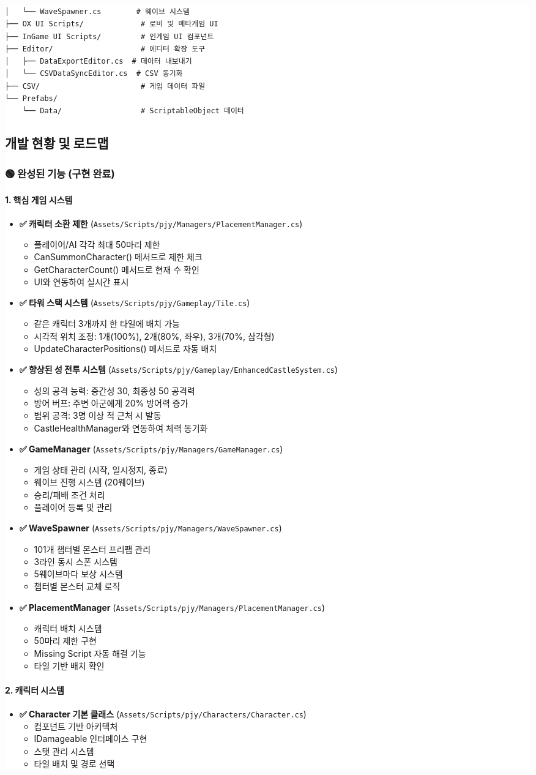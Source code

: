 ```
│   └── WaveSpawner.cs        # 웨이브 시스템
├── OX UI Scripts/             # 로비 및 메타게임 UI
├── InGame UI Scripts/         # 인게임 UI 컴포넌트
├── Editor/                    # 에디터 확장 도구
│   ├── DataExportEditor.cs  # 데이터 내보내기
│   └── CSVDataSyncEditor.cs  # CSV 동기화
├── CSV/                       # 게임 데이터 파일
└── Prefabs/
    └── Data/                  # ScriptableObject 데이터
```

## 개발 현황 및 로드맵

### 🟢 완성된 기능 (구현 완료)

#### 1. 핵심 게임 시스템
- **✅ 캐릭터 소환 제한** (`Assets/Scripts/pjy/Managers/PlacementManager.cs`)
  - 플레이어/AI 각각 최대 50마리 제한
  - CanSummonCharacter() 메서드로 제한 체크
  - GetCharacterCount() 메서드로 현재 수 확인
  - UI와 연동하여 실시간 표시

- **✅ 타워 스택 시스템** (`Assets/Scripts/pjy/Gameplay/Tile.cs`)
  - 같은 캐릭터 3개까지 한 타일에 배치 가능
  - 시각적 위치 조정: 1개(100%), 2개(80%, 좌우), 3개(70%, 삼각형)
  - UpdateCharacterPositions() 메서드로 자동 배치

- **✅ 향상된 성 전투 시스템** (`Assets/Scripts/pjy/Gameplay/EnhancedCastleSystem.cs`)
  - 성의 공격 능력: 중간성 30, 최종성 50 공격력
  - 방어 버프: 주변 아군에게 20% 방어력 증가
  - 범위 공격: 3명 이상 적 근처 시 발동
  - CastleHealthManager와 연동하여 체력 동기화
- **✅ GameManager** (`Assets/Scripts/pjy/Managers/GameManager.cs`)
  - 게임 상태 관리 (시작, 일시정지, 종료)
  - 웨이브 진행 시스템 (20웨이브)
  - 승리/패배 조건 처리
  - 플레이어 등록 및 관리

- **✅ WaveSpawner** (`Assets/Scripts/pjy/Managers/WaveSpawner.cs`)
  - 101개 챕터별 몬스터 프리팹 관리
  - 3라인 동시 스폰 시스템
  - 5웨이브마다 보상 시스템
  - 챕터별 몬스터 교체 로직

- **✅ PlacementManager** (`Assets/Scripts/pjy/Managers/PlacementManager.cs`)
  - 캐릭터 배치 시스템
  - 50마리 제한 구현
  - Missing Script 자동 해결 기능
  - 타일 기반 배치 확인

#### 2. 캐릭터 시스템
- **✅ Character 기본 클래스** (`Assets/Scripts/pjy/Characters/Character.cs`)
  - 컴포넌트 기반 아키텍처
  - IDamageable 인터페이스 구현
  - 스탯 관리 시스템
  - 타일 배치 및 경로 선택
